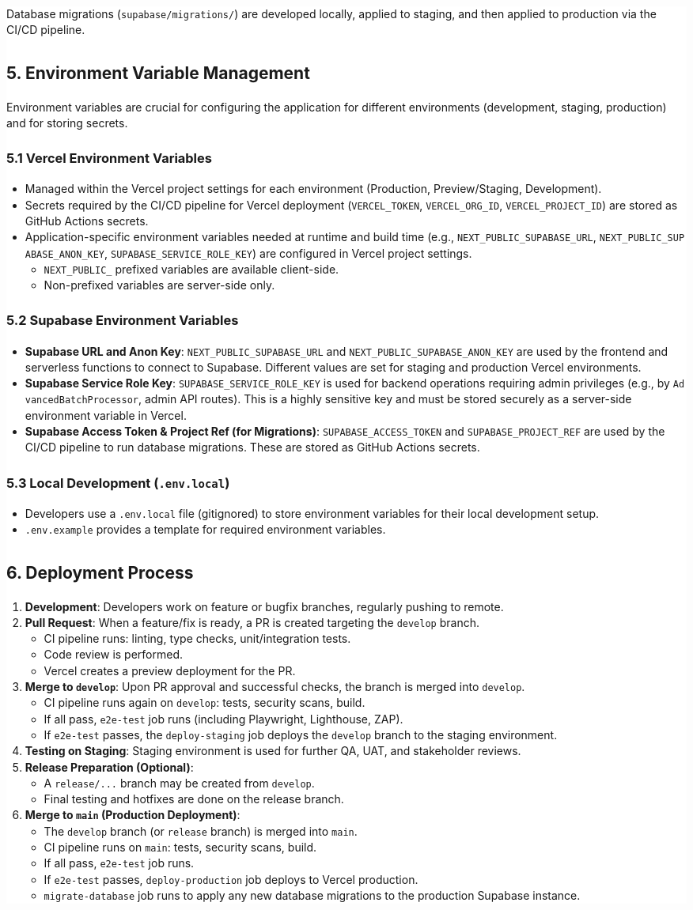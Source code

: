 Database migrations (`supabase/migrations/`) are developed locally, applied to staging, and then applied to production via the CI/CD pipeline.

## 5. Environment Variable Management

Environment variables are crucial for configuring the application for different environments (development, staging, production) and for storing secrets.

### 5.1 Vercel Environment Variables
*   Managed within the Vercel project settings for each environment (Production, Preview/Staging, Development).
*   Secrets required by the CI/CD pipeline for Vercel deployment (`VERCEL_TOKEN`, `VERCEL_ORG_ID`, `VERCEL_PROJECT_ID`) are stored as GitHub Actions secrets.
*   Application-specific environment variables needed at runtime and build time (e.g., `NEXT_PUBLIC_SUPABASE_URL`, `NEXT_PUBLIC_SUPABASE_ANON_KEY`, `SUPABASE_SERVICE_ROLE_KEY`) are configured in Vercel project settings.
    *   `NEXT_PUBLIC_` prefixed variables are available client-side.
    *   Non-prefixed variables are server-side only.

### 5.2 Supabase Environment Variables
*   **Supabase URL and Anon Key**: `NEXT_PUBLIC_SUPABASE_URL` and `NEXT_PUBLIC_SUPABASE_ANON_KEY` are used by the frontend and serverless functions to connect to Supabase. Different values are set for staging and production Vercel environments.
*   **Supabase Service Role Key**: `SUPABASE_SERVICE_ROLE_KEY` is used for backend operations requiring admin privileges (e.g., by `AdvancedBatchProcessor`, admin API routes). This is a highly sensitive key and must be stored securely as a server-side environment variable in Vercel.
*   **Supabase Access Token & Project Ref (for Migrations)**: `SUPABASE_ACCESS_TOKEN` and `SUPABASE_PROJECT_REF` are used by the CI/CD pipeline to run database migrations. These are stored as GitHub Actions secrets.

### 5.3 Local Development (`.env.local`)
*   Developers use a `.env.local` file (gitignored) to store environment variables for their local development setup.
*   `.env.example` provides a template for required environment variables.

## 6. Deployment Process

1.  **Development**: Developers work on feature or bugfix branches, regularly pushing to remote.
2.  **Pull Request**: When a feature/fix is ready, a PR is created targeting the `develop` branch.
    *   CI pipeline runs: linting, type checks, unit/integration tests.
    *   Code review is performed.
    *   Vercel creates a preview deployment for the PR.
3.  **Merge to `develop`**: Upon PR approval and successful checks, the branch is merged into `develop`.
    *   CI pipeline runs again on `develop`: tests, security scans, build.
    *   If all pass, `e2e-test` job runs (including Playwright, Lighthouse, ZAP).
    *   If `e2e-test` passes, the `deploy-staging` job deploys the `develop` branch to the staging environment.
4.  **Testing on Staging**: Staging environment is used for further QA, UAT, and stakeholder reviews.
5.  **Release Preparation (Optional)**:
    *   A `release/...` branch may be created from `develop`.
    *   Final testing and hotfixes are done on the release branch.
6.  **Merge to `main` (Production Deployment)**:
    *   The `develop` branch (or `release` branch) is merged into `main`.
    *   CI pipeline runs on `main`: tests, security scans, build.
    *   If all pass, `e2e-test` job runs.
    *   If `e2e-test` passes, `deploy-production` job deploys to Vercel production.
    *   `migrate-database` job runs to apply any new database migrations to the production Supabase instance.

